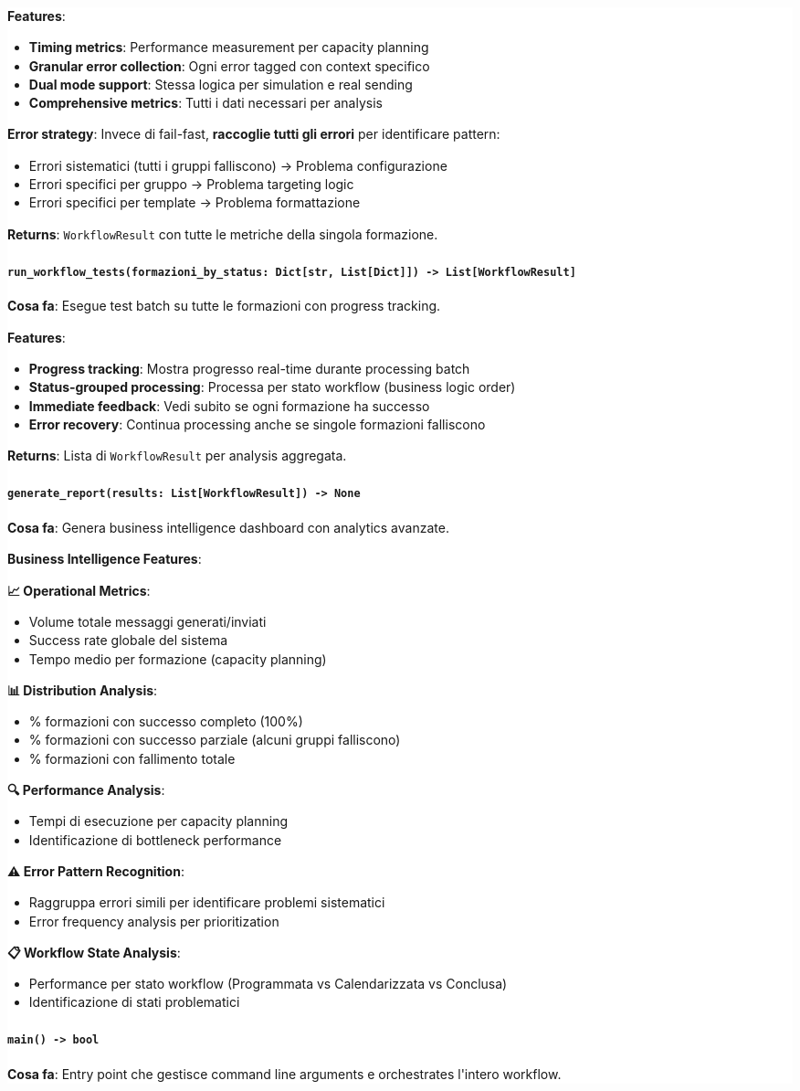 ```python
```

**Features**:
- **Timing metrics**: Performance measurement per capacity planning
- **Granular error collection**: Ogni error tagged con context specifico
- **Dual mode support**: Stessa logica per simulation e real sending
- **Comprehensive metrics**: Tutti i dati necessari per analysis

**Error strategy**: Invece di fail-fast, **raccoglie tutti gli errori** per identificare pattern:
- Errori sistematici (tutti i gruppi falliscono) → Problema configurazione
- Errori specifici per gruppo → Problema targeting logic
- Errori specifici per template → Problema formattazione

**Returns**: `WorkflowResult` con tutte le metriche della singola formazione.

#### `run_workflow_tests(formazioni_by_status: Dict[str, List[Dict]]) -> List[WorkflowResult]`
**Cosa fa**: Esegue test batch su tutte le formazioni con progress tracking.

**Features**:
- **Progress tracking**: Mostra progresso real-time durante processing batch
- **Status-grouped processing**: Processa per stato workflow (business logic order)
- **Immediate feedback**: Vedi subito se ogni formazione ha successo
- **Error recovery**: Continua processing anche se singole formazioni falliscono

**Returns**: Lista di `WorkflowResult` per analysis aggregata.

#### `generate_report(results: List[WorkflowResult]) -> None`
**Cosa fa**: Genera business intelligence dashboard con analytics avanzate.

**Business Intelligence Features**:

**📈 Operational Metrics**:
- Volume totale messaggi generati/inviati
- Success rate globale del sistema
- Tempo medio per formazione (capacity planning)

**📊 Distribution Analysis**:
- % formazioni con successo completo (100%)
- % formazioni con successo parziale (alcuni gruppi falliscono)
- % formazioni con fallimento totale

**🔍 Performance Analysis**:
- Tempi di esecuzione per capacity planning
- Identificazione di bottleneck performance

**⚠️ Error Pattern Recognition**:
- Raggruppa errori simili per identificare problemi sistematici
- Error frequency analysis per prioritization

**📋 Workflow State Analysis**:
- Performance per stato workflow (Programmata vs Calendarizzata vs Conclusa)
- Identificazione di stati problematici

#### `main() -> bool`
**Cosa fa**: Entry point che gestisce command line arguments e orchestrates l'intero workflow.
